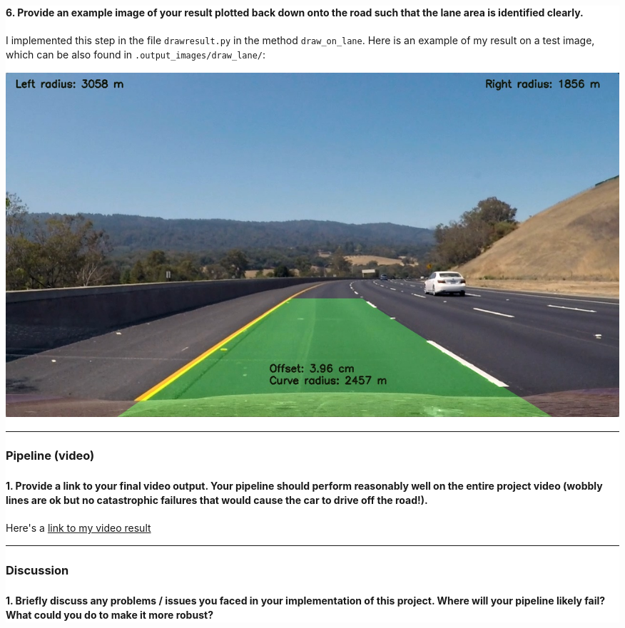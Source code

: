 #### 6. Provide an example image of your result plotted back down onto the road such that the lane area is identified clearly.

I implemented this step in the file `drawresult.py` in the method `draw_on_lane`. Here is an example of my result on a test image, which can be also found in `.output_images/draw_lane/`:

<img src="https://github.com/carlosbkm/CarND-Advanced-Lane-Lines/blob/master/output_images/draw_lane/result_image.jpg?raw=true"/>

---

### Pipeline (video)

#### 1. Provide a link to your final video output.  Your pipeline should perform reasonably well on the entire project video (wobbly lines are ok but no catastrophic failures that would cause the car to drive off the road!).

Here's a [link to my video result](./project_video.mp4)

---



### Discussion

#### 1. Briefly discuss any problems / issues you faced in your implementation of this project.  Where will your pipeline likely fail?  What could you do to make it more robust?
